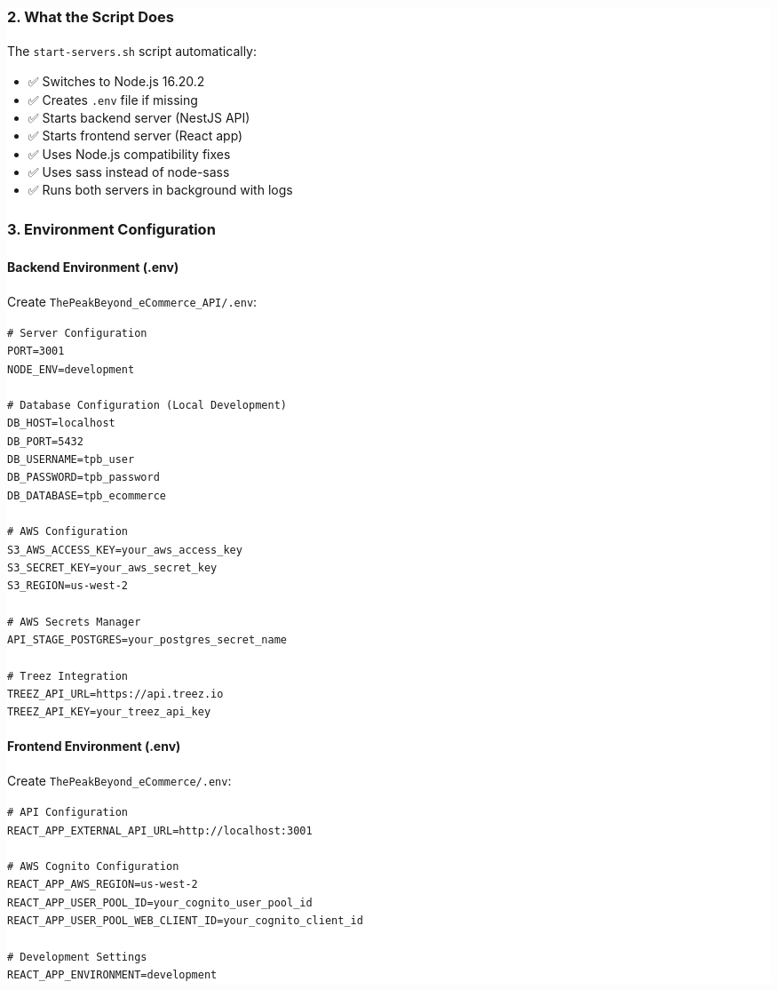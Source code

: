 ### 2. What the Script Does

The `start-servers.sh` script automatically:
- ✅ Switches to Node.js 16.20.2
- ✅ Creates `.env` file if missing
- ✅ Starts backend server (NestJS API)
- ✅ Starts frontend server (React app)
- ✅ Uses Node.js compatibility fixes
- ✅ Uses sass instead of node-sass
- ✅ Runs both servers in background with logs

### 3. Environment Configuration

#### Backend Environment (.env)

Create `ThePeakBeyond_eCommerce_API/.env`:

```env
# Server Configuration
PORT=3001
NODE_ENV=development

# Database Configuration (Local Development)
DB_HOST=localhost
DB_PORT=5432
DB_USERNAME=tpb_user
DB_PASSWORD=tpb_password
DB_DATABASE=tpb_ecommerce

# AWS Configuration
S3_AWS_ACCESS_KEY=your_aws_access_key
S3_SECRET_KEY=your_aws_secret_key
S3_REGION=us-west-2

# AWS Secrets Manager
API_STAGE_POSTGRES=your_postgres_secret_name

# Treez Integration
TREEZ_API_URL=https://api.treez.io
TREEZ_API_KEY=your_treez_api_key
```

#### Frontend Environment (.env)

Create `ThePeakBeyond_eCommerce/.env`:

```env
# API Configuration
REACT_APP_EXTERNAL_API_URL=http://localhost:3001

# AWS Cognito Configuration
REACT_APP_AWS_REGION=us-west-2
REACT_APP_USER_POOL_ID=your_cognito_user_pool_id
REACT_APP_USER_POOL_WEB_CLIENT_ID=your_cognito_client_id

# Development Settings
REACT_APP_ENVIRONMENT=development
```

